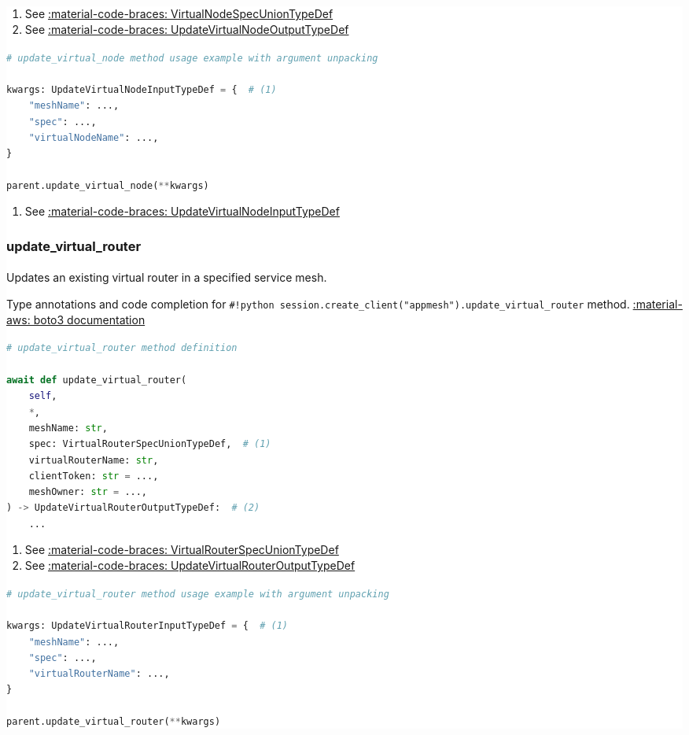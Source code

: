 
1. See [:material-code-braces: VirtualNodeSpecUnionTypeDef](#virtualnodespecuniontypedef)
2. See [:material-code-braces: UpdateVirtualNodeOutputTypeDef](./type_defs.md#updatevirtualnodeoutputtypedef)


```python
# update_virtual_node method usage example with argument unpacking

kwargs: UpdateVirtualNodeInputTypeDef = {  # (1)
    "meshName": ...,
    "spec": ...,
    "virtualNodeName": ...,
}

parent.update_virtual_node(**kwargs)
```

1. See [:material-code-braces: UpdateVirtualNodeInputTypeDef](./type_defs.md#updatevirtualnodeinputtypedef)

### update\_virtual\_router

Updates an existing virtual router in a specified service mesh.

Type annotations and code completion for `#!python session.create_client("appmesh").update_virtual_router` method.
[:material-aws: boto3 documentation](https://boto3.amazonaws.com/v1/documentation/api/latest/reference/services/appmesh/client/update_virtual_router.html)

```python
# update_virtual_router method definition

await def update_virtual_router(
    self,
    *,
    meshName: str,
    spec: VirtualRouterSpecUnionTypeDef,  # (1)
    virtualRouterName: str,
    clientToken: str = ...,
    meshOwner: str = ...,
) -> UpdateVirtualRouterOutputTypeDef:  # (2)
    ...
```

1. See [:material-code-braces: VirtualRouterSpecUnionTypeDef](#virtualrouterspecuniontypedef)
2. See [:material-code-braces: UpdateVirtualRouterOutputTypeDef](./type_defs.md#updatevirtualrouteroutputtypedef)


```python
# update_virtual_router method usage example with argument unpacking

kwargs: UpdateVirtualRouterInputTypeDef = {  # (1)
    "meshName": ...,
    "spec": ...,
    "virtualRouterName": ...,
}

parent.update_virtual_router(**kwargs)
```
